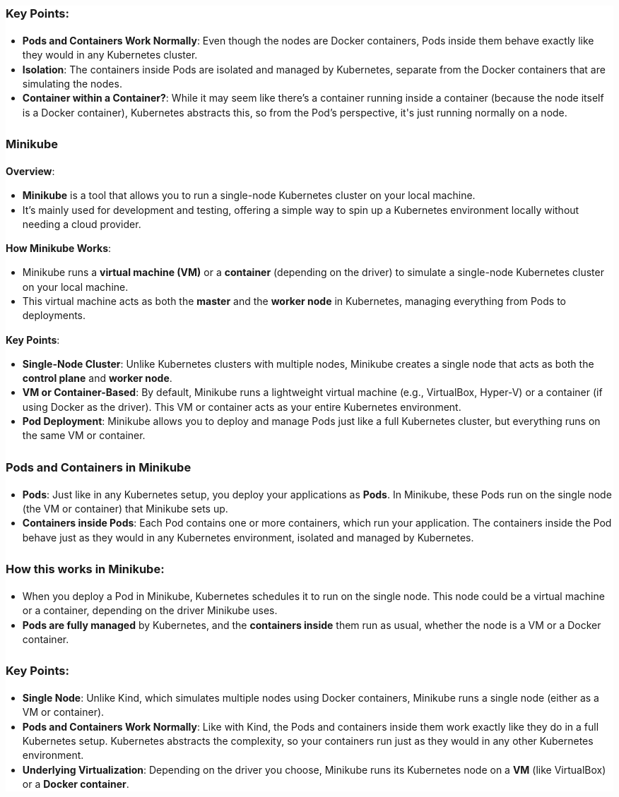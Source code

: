 ### Key Points:

- **Pods and Containers Work Normally**: Even though the nodes are Docker containers, Pods inside them behave exactly like they would in any Kubernetes cluster.
- **Isolation**: The containers inside Pods are isolated and managed by Kubernetes, separate from the Docker containers that are simulating the nodes.
- **Container within a Container?**: While it may seem like there’s a container running inside a container (because the node itself is a Docker container), Kubernetes abstracts this, so from the Pod’s perspective, it's just running normally on a node.

### **Minikube**

**Overview**:

- **Minikube** is a tool that allows you to run a single-node Kubernetes cluster on your local machine.
- It’s mainly used for development and testing, offering a simple way to spin up a Kubernetes environment locally without needing a cloud provider.

**How Minikube Works**:

- Minikube runs a **virtual machine (VM)** or a **container** (depending on the driver) to simulate a single-node Kubernetes cluster on your local machine.
- This virtual machine acts as both the **master** and the **worker node** in Kubernetes, managing everything from Pods to deployments.

**Key Points**:

- **Single-Node Cluster**: Unlike Kubernetes clusters with multiple nodes, Minikube creates a single node that acts as both the **control plane** and **worker node**.
- **VM or Container-Based**: By default, Minikube runs a lightweight virtual machine (e.g., VirtualBox, Hyper-V) or a container (if using Docker as the driver). This VM or container acts as your entire Kubernetes environment.
- **Pod Deployment**: Minikube allows you to deploy and manage Pods just like a full Kubernetes cluster, but everything runs on the same VM or container.

### **Pods and Containers in Minikube**

- **Pods**: Just like in any Kubernetes setup, you deploy your applications as **Pods**. In Minikube, these Pods run on the single node (the VM or container) that Minikube sets up.
- **Containers inside Pods**: Each Pod contains one or more containers, which run your application. The containers inside the Pod behave just as they would in any Kubernetes environment, isolated and managed by Kubernetes.

### How this works in **Minikube**:

- When you deploy a Pod in Minikube, Kubernetes schedules it to run on the single node. This node could be a virtual machine or a container, depending on the driver Minikube uses.
- **Pods are fully managed** by Kubernetes, and the **containers inside** them run as usual, whether the node is a VM or a Docker container.

### Key Points:

- **Single Node**: Unlike Kind, which simulates multiple nodes using Docker containers, Minikube runs a single node (either as a VM or container).
- **Pods and Containers Work Normally**: Like with Kind, the Pods and containers inside them work exactly like they do in a full Kubernetes setup. Kubernetes abstracts the complexity, so your containers run just as they would in any other Kubernetes environment.
- **Underlying Virtualization**: Depending on the driver you choose, Minikube runs its Kubernetes node on a **VM** (like VirtualBox) or a **Docker container**.
